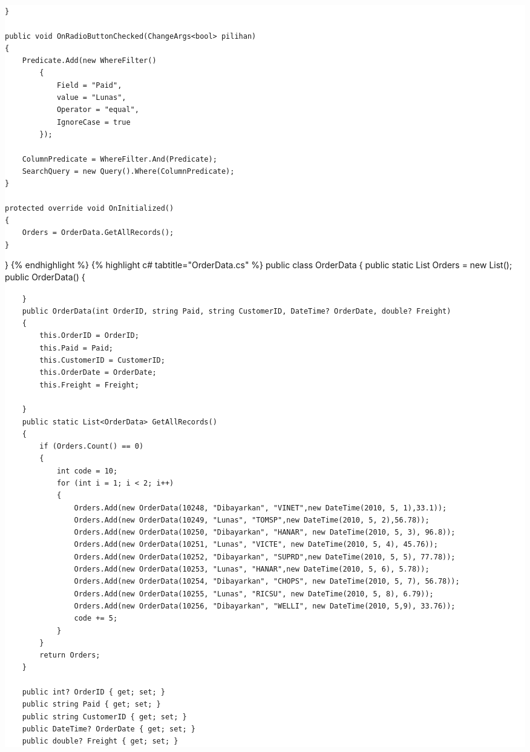     }

    public void OnRadioButtonChecked(ChangeArgs<bool> pilihan)
    {
        Predicate.Add(new WhereFilter()
            {
                Field = "Paid",
                value = "Lunas",
                Operator = "equal",
                IgnoreCase = true
            });

        ColumnPredicate = WhereFilter.And(Predicate);
        SearchQuery = new Query().Where(ColumnPredicate);
    }
          
    protected override void OnInitialized()
    {
        Orders = OrderData.GetAllRecords();
    }     
}
{% endhighlight %}
{% highlight c# tabtitle="OrderData.cs" %}
    public class OrderData
    {
        public static List<OrderData> Orders = new List<OrderData>();
        public OrderData()
        {

        }
        public OrderData(int OrderID, string Paid, string CustomerID, DateTime? OrderDate, double? Freight)
        {
            this.OrderID = OrderID;
            this.Paid = Paid;
            this.CustomerID = CustomerID;
            this.OrderDate = OrderDate;
            this.Freight = Freight;            

        }
        public static List<OrderData> GetAllRecords()
        {
            if (Orders.Count() == 0)
            {
                int code = 10;
                for (int i = 1; i < 2; i++)
                {
                    Orders.Add(new OrderData(10248, "Dibayarkan", "VINET",new DateTime(2010, 5, 1),33.1));
                    Orders.Add(new OrderData(10249, "Lunas", "TOMSP",new DateTime(2010, 5, 2),56.78));
                    Orders.Add(new OrderData(10250, "Dibayarkan", "HANAR", new DateTime(2010, 5, 3), 96.8));
                    Orders.Add(new OrderData(10251, "Lunas", "VICTE", new DateTime(2010, 5, 4), 45.76));
                    Orders.Add(new OrderData(10252, "Dibayarkan", "SUPRD",new DateTime(2010, 5, 5), 77.78));
                    Orders.Add(new OrderData(10253, "Lunas", "HANAR",new DateTime(2010, 5, 6), 5.78));
                    Orders.Add(new OrderData(10254, "Dibayarkan", "CHOPS", new DateTime(2010, 5, 7), 56.78));
                    Orders.Add(new OrderData(10255, "Lunas", "RICSU", new DateTime(2010, 5, 8), 6.79));
                    Orders.Add(new OrderData(10256, "Dibayarkan", "WELLI", new DateTime(2010, 5,9), 33.76));
                    code += 5;
                }
            }
            return Orders;
        }

        public int? OrderID { get; set; }
        public string Paid { get; set; }
        public string CustomerID { get; set; }
        public DateTime? OrderDate { get; set; }
        public double? Freight { get; set; }